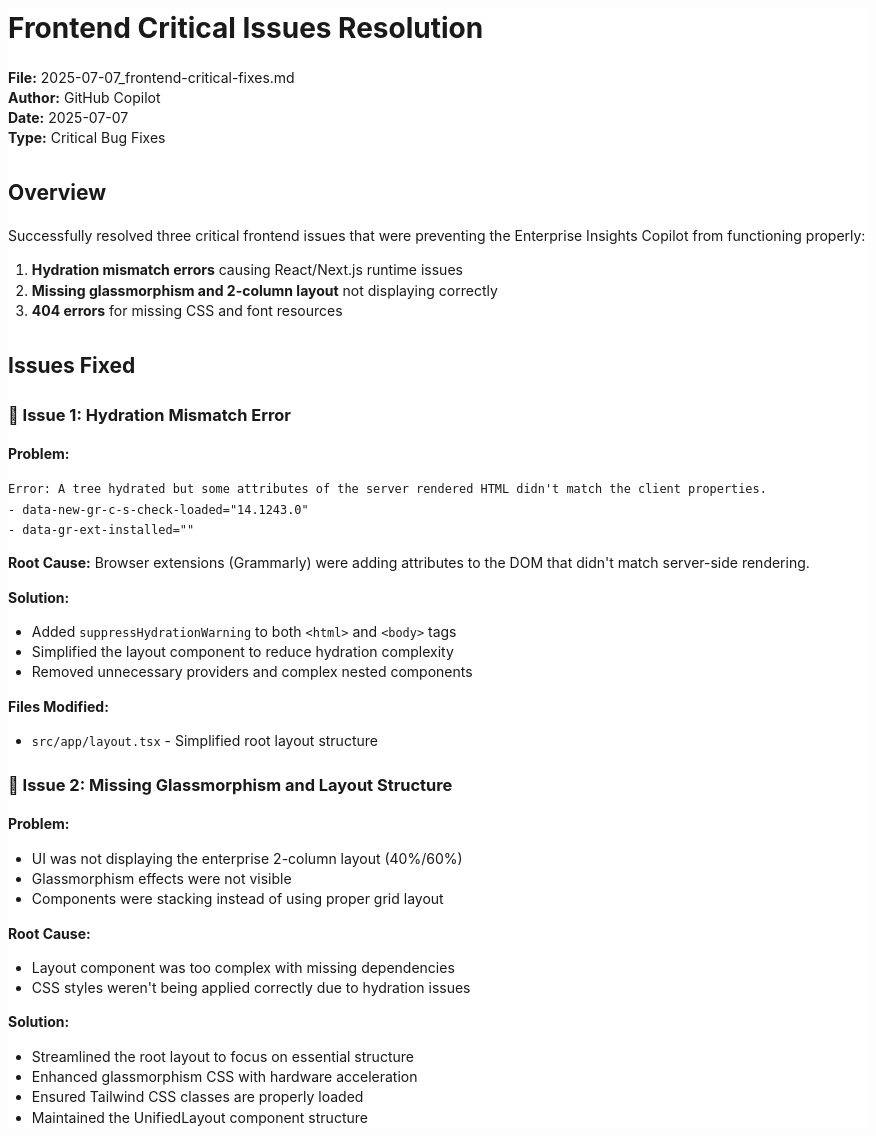 # Frontend Critical Issues Resolution
**File:** 2025-07-07_frontend-critical-fixes.md  
**Author:** GitHub Copilot  
**Date:** 2025-07-07  
**Type:** Critical Bug Fixes  

## Overview

Successfully resolved three critical frontend issues that were preventing the Enterprise Insights Copilot from functioning properly:

1. **Hydration mismatch errors** causing React/Next.js runtime issues
2. **Missing glassmorphism and 2-column layout** not displaying correctly
3. **404 errors** for missing CSS and font resources

## Issues Fixed

### 🔧 Issue 1: Hydration Mismatch Error

**Problem:**
```
Error: A tree hydrated but some attributes of the server rendered HTML didn't match the client properties.
- data-new-gr-c-s-check-loaded="14.1243.0"
- data-gr-ext-installed=""
```

**Root Cause:** Browser extensions (Grammarly) were adding attributes to the DOM that didn't match server-side rendering.

**Solution:**
- Added `suppressHydrationWarning` to both `<html>` and `<body>` tags
- Simplified the layout component to reduce hydration complexity
- Removed unnecessary providers and complex nested components

**Files Modified:**
- `src/app/layout.tsx` - Simplified root layout structure

### 🎨 Issue 2: Missing Glassmorphism and Layout Structure

**Problem:**
- UI was not displaying the enterprise 2-column layout (40%/60%)
- Glassmorphism effects were not visible
- Components were stacking instead of using proper grid layout

**Root Cause:** 
- Layout component was too complex with missing dependencies
- CSS styles weren't being applied correctly due to hydration issues

**Solution:**
- Streamlined the root layout to focus on essential structure
- Enhanced glassmorphism CSS with hardware acceleration
- Ensured Tailwind CSS classes are properly loaded
- Maintained the UnifiedLayout component structure

